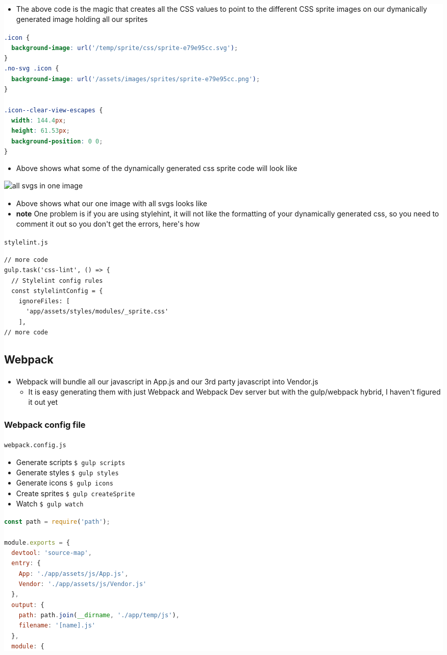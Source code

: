 * The above code is the magic that creates all the CSS values to point to the different CSS sprite images on our dymanically generated image holding all our sprites

```css
.icon {
  background-image: url('/temp/sprite/css/sprite-e79e95cc.svg');
}
.no-svg .icon {
  background-image: url('/assets/images/sprites/sprite-e79e95cc.png');
}

.icon--clear-view-escapes {
  width: 144.4px;
  height: 61.53px;
  background-position: 0 0;
}
```

* Above shows what some of the dynamically generated css sprite code will look like

![all svgs in one image](https://i.imgur.com/WcYtzuu.png)

* Above shows what our one image with all svgs looks like
* **note** One problem is if you are using stylehint, it will not like the formatting of your dynamically generated css, so you need to comment it out so you don't get the errors, here's how

`stylelint.js`

```
// more code
gulp.task('css-lint', () => {
  // Stylelint config rules
  const stylelintConfig = {
    ignoreFiles: [
      'app/assets/styles/modules/_sprite.css'
    ],
// more code
```

## Webpack
* Webpack will bundle all our javascript in App.js and our 3rd party javascript into Vendor.js
  - It is easy generating them with just Webpack and Webpack Dev server but with the gulp/webpack hybrid, I haven't figured it out yet

### Webpack config file
`webpack.config.js`

* Generate scripts `$ gulp scripts`
* Generate styles `$ gulp styles`
* Generate icons `$ gulp icons`
* Create sprites `$ gulp createSprite`
* Watch `$ gulp watch`

```js
const path = require('path');

module.exports = {
  devtool: 'source-map',
  entry: {
    App: './app/assets/js/App.js',
    Vendor: './app/assets/js/Vendor.js'
  },
  output: {
    path: path.join(__dirname, './app/temp/js'),
    filename: '[name].js'
  },
  module: {
```